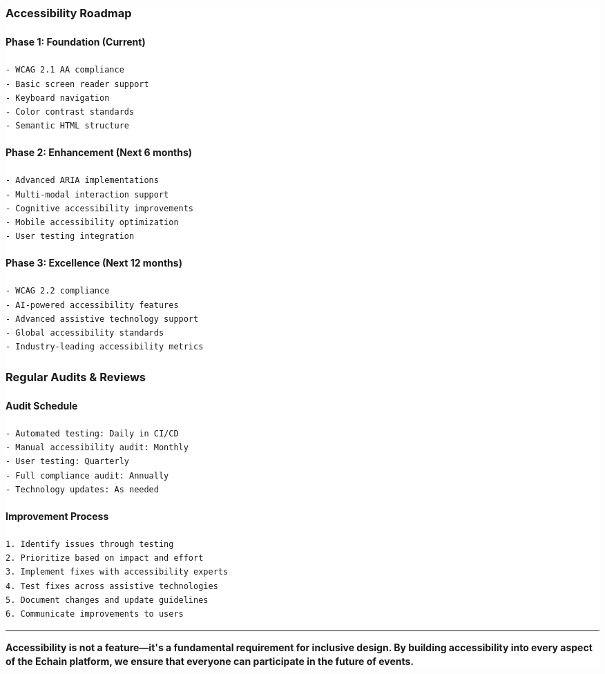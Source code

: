 ### Accessibility Roadmap

#### Phase 1: Foundation (Current)
```
- WCAG 2.1 AA compliance
- Basic screen reader support
- Keyboard navigation
- Color contrast standards
- Semantic HTML structure
```

#### Phase 2: Enhancement (Next 6 months)
```
- Advanced ARIA implementations
- Multi-modal interaction support
- Cognitive accessibility improvements
- Mobile accessibility optimization
- User testing integration
```

#### Phase 3: Excellence (Next 12 months)
```
- WCAG 2.2 compliance
- AI-powered accessibility features
- Advanced assistive technology support
- Global accessibility standards
- Industry-leading accessibility metrics
```

### Regular Audits & Reviews

#### Audit Schedule
```
- Automated testing: Daily in CI/CD
- Manual accessibility audit: Monthly
- User testing: Quarterly
- Full compliance audit: Annually
- Technology updates: As needed
```

#### Improvement Process
```
1. Identify issues through testing
2. Prioritize based on impact and effort
3. Implement fixes with accessibility experts
4. Test fixes across assistive technologies
5. Document changes and update guidelines
6. Communicate improvements to users
```

---

**Accessibility is not a feature—it's a fundamental requirement for inclusive design. By building accessibility into every aspect of the Echain platform, we ensure that everyone can participate in the future of events.**
